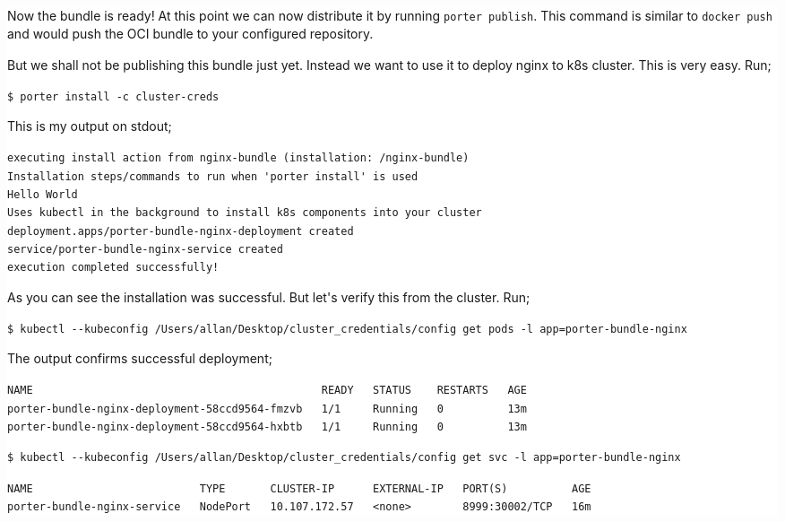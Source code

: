 Now the bundle is ready! At this point we can now distribute it by running `porter publish`. This command is similar to `docker push` and would push the OCI bundle to your configured repository. 

But we shall not be publishing this bundle just yet. Instead we want to use it to deploy nginx to k8s cluster. This is very easy. Run;

```
$ porter install -c cluster-creds
```

This is my output on stdout;
```log
executing install action from nginx-bundle (installation: /nginx-bundle)
Installation steps/commands to run when 'porter install' is used
Hello World
Uses kubectl in the background to install k8s components into your cluster
deployment.apps/porter-bundle-nginx-deployment created
service/porter-bundle-nginx-service created
execution completed successfully!
```

As you can see the installation was successful. But let's verify this from the cluster. Run;

```
$ kubectl --kubeconfig /Users/allan/Desktop/cluster_credentials/config get pods -l app=porter-bundle-nginx 
```

The output confirms successful deployment;

```log
NAME                                             READY   STATUS    RESTARTS   AGE
porter-bundle-nginx-deployment-58ccd9564-fmzvb   1/1     Running   0          13m
porter-bundle-nginx-deployment-58ccd9564-hxbtb   1/1     Running   0          13m
```

```
$ kubectl --kubeconfig /Users/allan/Desktop/cluster_credentials/config get svc -l app=porter-bundle-nginx
```

```log
NAME                          TYPE       CLUSTER-IP      EXTERNAL-IP   PORT(S)          AGE
porter-bundle-nginx-service   NodePort   10.107.172.57   <none>        8999:30002/TCP   16m
```
